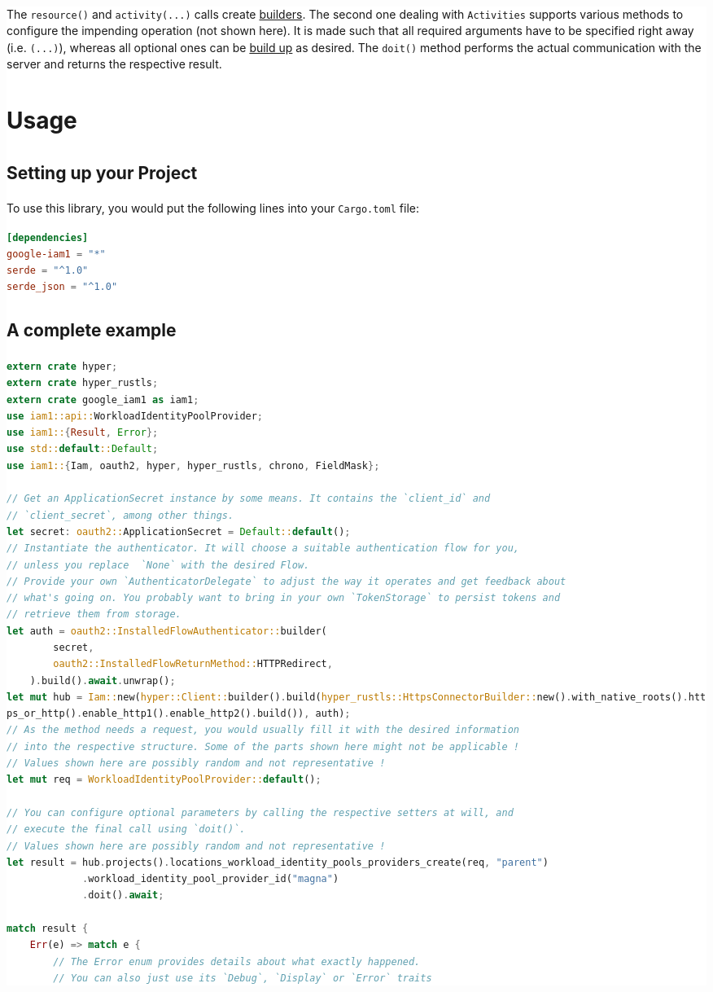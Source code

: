 The `resource()` and `activity(...)` calls create [builders][builder-pattern]. The second one dealing with `Activities` 
supports various methods to configure the impending operation (not shown here). It is made such that all required arguments have to be 
specified right away (i.e. `(...)`), whereas all optional ones can be [build up][builder-pattern] as desired.
The `doit()` method performs the actual communication with the server and returns the respective result.

# Usage

## Setting up your Project

To use this library, you would put the following lines into your `Cargo.toml` file:

```toml
[dependencies]
google-iam1 = "*"
serde = "^1.0"
serde_json = "^1.0"
```

## A complete example

```Rust
extern crate hyper;
extern crate hyper_rustls;
extern crate google_iam1 as iam1;
use iam1::api::WorkloadIdentityPoolProvider;
use iam1::{Result, Error};
use std::default::Default;
use iam1::{Iam, oauth2, hyper, hyper_rustls, chrono, FieldMask};

// Get an ApplicationSecret instance by some means. It contains the `client_id` and 
// `client_secret`, among other things.
let secret: oauth2::ApplicationSecret = Default::default();
// Instantiate the authenticator. It will choose a suitable authentication flow for you, 
// unless you replace  `None` with the desired Flow.
// Provide your own `AuthenticatorDelegate` to adjust the way it operates and get feedback about 
// what's going on. You probably want to bring in your own `TokenStorage` to persist tokens and
// retrieve them from storage.
let auth = oauth2::InstalledFlowAuthenticator::builder(
        secret,
        oauth2::InstalledFlowReturnMethod::HTTPRedirect,
    ).build().await.unwrap();
let mut hub = Iam::new(hyper::Client::builder().build(hyper_rustls::HttpsConnectorBuilder::new().with_native_roots().https_or_http().enable_http1().enable_http2().build()), auth);
// As the method needs a request, you would usually fill it with the desired information
// into the respective structure. Some of the parts shown here might not be applicable !
// Values shown here are possibly random and not representative !
let mut req = WorkloadIdentityPoolProvider::default();

// You can configure optional parameters by calling the respective setters at will, and
// execute the final call using `doit()`.
// Values shown here are possibly random and not representative !
let result = hub.projects().locations_workload_identity_pools_providers_create(req, "parent")
             .workload_identity_pool_provider_id("magna")
             .doit().await;

match result {
    Err(e) => match e {
        // The Error enum provides details about what exactly happened.
        // You can also just use its `Debug`, `Display` or `Error` traits
```

[wiki-pod]: http://en.wikipedia.org/wiki/Plain_old_data_structure
[builder-pattern]: http://en.wikipedia.org/wiki/Builder_pattern
[google-go-api]: https://github.com/google/google-api-go-client
[repo-license]: https://github.com/Byron/google-apis-rsblob/main/LICENSE.md